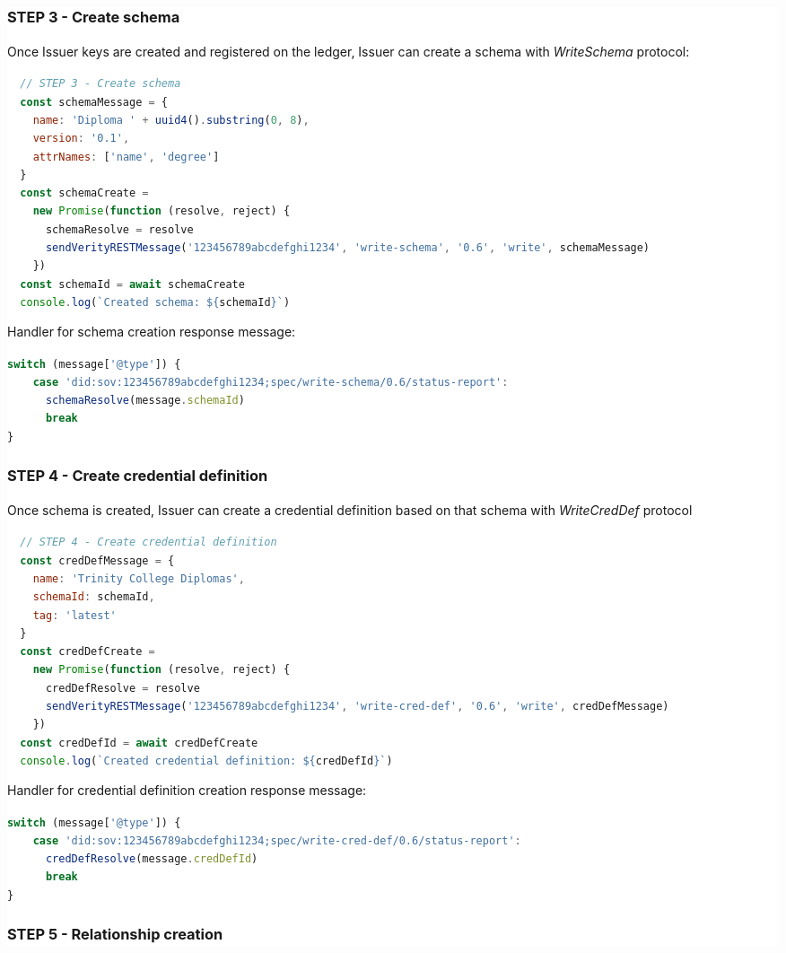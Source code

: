 ### STEP 3 - Create schema

Once Issuer keys are created and registered on the ledger, Issuer can create a schema with *WriteSchema* protocol:
```javascript
  // STEP 3 - Create schema
  const schemaMessage = {
    name: 'Diploma ' + uuid4().substring(0, 8),
    version: '0.1',
    attrNames: ['name', 'degree']
  }
  const schemaCreate =
    new Promise(function (resolve, reject) {
      schemaResolve = resolve
      sendVerityRESTMessage('123456789abcdefghi1234', 'write-schema', '0.6', 'write', schemaMessage)
    })
  const schemaId = await schemaCreate
  console.log(`Created schema: ${schemaId}`)
```
Handler for schema creation response message:
```javascript
switch (message['@type']) {
    case 'did:sov:123456789abcdefghi1234;spec/write-schema/0.6/status-report':
      schemaResolve(message.schemaId)
      break
} 
```

### STEP 4 - Create credential definition

Once schema is created, Issuer can create a credential definition based on that schema with *WriteCredDef* protocol
```javascript
  // STEP 4 - Create credential definition
  const credDefMessage = {
    name: 'Trinity College Diplomas',
    schemaId: schemaId,
    tag: 'latest'
  }
  const credDefCreate =
    new Promise(function (resolve, reject) {
      credDefResolve = resolve
      sendVerityRESTMessage('123456789abcdefghi1234', 'write-cred-def', '0.6', 'write', credDefMessage)
    })
  const credDefId = await credDefCreate
  console.log(`Created credential definition: ${credDefId}`)
```
Handler for credential definition creation response message:
```javascript
switch (message['@type']) {
    case 'did:sov:123456789abcdefghi1234;spec/write-cred-def/0.6/status-report':
      credDefResolve(message.credDefId)
      break
} 
```
### STEP 5 - Relationship creation
